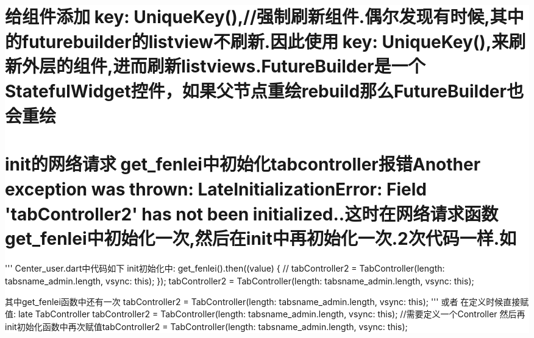 
# 给组件添加 key: UniqueKey(),//强制刷新组件.偶尔发现有时候,其中的futurebuilder的listview不刷新.因此使用  key: UniqueKey(),来刷新外层的组件,进而刷新listviews.FutureBuilder是一个StatefulWidget控件，如果父节点重绘rebuild那么FutureBuilder也会重绘

# init的网络请求 get_fenlei中初始化tabcontroller报错Another exception was thrown: LateInitializationError: Field 'tabController2' has not been initialized..这时在网络请求函数 get_fenlei中初始化一次,然后在init中再初始化一次.2次代码一样.如

 '''  Center_user.dart中代码如下
 init初始化中:
    get_fenlei().then((value) {
      // tabController2 = TabController(length: tabsname_admin.length, vsync: this);
    });
    tabController2 = TabController(length: tabsname_admin.length, vsync: this);

 其中get_fenlei函数中还有一次 tabController2 = TabController(length: tabsname_admin.length, vsync: this);
 '''
 或者 在定义时候直接赋值:  late TabController tabController2 =
      TabController(length: tabsname_admin.length, vsync: this); //需要定义一个Controller
      然后再init初始化函数中再次赋值tabController2 =
      TabController(length: tabsname_admin.length, vsync: this);
